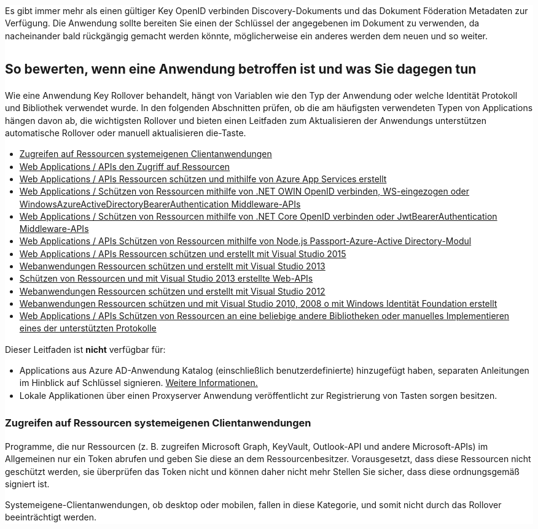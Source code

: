 Es gibt immer mehr als einen gültiger Key OpenID verbinden Discovery-Dokuments und das Dokument Föderation Metadaten zur Verfügung. Die Anwendung sollte bereiten Sie einen der Schlüssel der angegebenen im Dokument zu verwenden, da nacheinander bald rückgängig gemacht werden könnte, möglicherweise ein anderes werden dem neuen und so weiter.

## <a name="how-to-assess-if-your-application-will-be-affected-and-what-to-do-about-it"></a>So bewerten, wenn eine Anwendung betroffen ist und was Sie dagegen tun

Wie eine Anwendung Key Rollover behandelt, hängt von Variablen wie den Typ der Anwendung oder welche Identität Protokoll und Bibliothek verwendet wurde. In den folgenden Abschnitten prüfen, ob die am häufigsten verwendeten Typen von Applications hängen davon ab, die wichtigsten Rollover und bieten einen Leitfaden zum Aktualisieren der Anwendungs unterstützen automatische Rollover oder manuell aktualisieren die-Taste.

* [Zugreifen auf Ressourcen systemeigenen Clientanwendungen](#nativeclient)
* [Web Applications / APIs den Zugriff auf Ressourcen](#webclient)
* [Web Applications / APIs Ressourcen schützen und mithilfe von Azure App Services erstellt](#appservices)
* [Web Applications / Schützen von Ressourcen mithilfe von .NET OWIN OpenID verbinden, WS-eingezogen oder WindowsAzureActiveDirectoryBearerAuthentication Middleware-APIs](#owin)
* [Web Applications / Schützen von Ressourcen mithilfe von .NET Core OpenID verbinden oder JwtBearerAuthentication Middleware-APIs](#owincore)
* [Web Applications / APIs Schützen von Ressourcen mithilfe von Node.js Passport-Azure-Active Directory-Modul](#passport)
* [Web Applications / APIs Ressourcen schützen und erstellt mit Visual Studio 2015](#vs2015)
* [Webanwendungen Ressourcen schützen und erstellt mit Visual Studio 2013](#vs2013)
* [Schützen von Ressourcen und mit Visual Studio 2013 erstellte Web-APIs](#vs2013_webapi)
* [Webanwendungen Ressourcen schützen und erstellt mit Visual Studio 2012](#vs2012)
* [Webanwendungen Ressourcen schützen und mit Visual Studio 2010, 2008 o mit Windows Identität Foundation erstellt](#vs2010)
* [Web Applications / APIs Schützen von Ressourcen an eine beliebige andere Bibliotheken oder manuelles Implementieren eines der unterstützten Protokolle](#other)

Dieser Leitfaden ist **nicht** verfügbar für:

* Applications aus Azure AD-Anwendung Katalog (einschließlich benutzerdefinierte) hinzugefügt haben, separaten Anleitungen im Hinblick auf Schlüssel signieren. [Weitere Informationen.](active-directory-sso-certs.md)
* Lokale Applikationen über einen Proxyserver Anwendung veröffentlicht zur Registrierung von Tasten sorgen besitzen.

### <a name="nativeclient"></a>Zugreifen auf Ressourcen systemeigenen Clientanwendungen

Programme, die nur Ressourcen (z. B. zugreifen Microsoft Graph, KeyVault, Outlook-API und andere Microsoft-APIs) im Allgemeinen nur ein Token abrufen und geben Sie diese an dem Ressourcenbesitzer. Vorausgesetzt, dass diese Ressourcen nicht geschützt werden, sie überprüfen das Token nicht und können daher nicht mehr Stellen Sie sicher, dass diese ordnungsgemäß signiert ist.

Systemeigene-Clientanwendungen, ob desktop oder mobilen, fallen in diese Kategorie, und somit nicht durch das Rollover beeinträchtigt werden.
